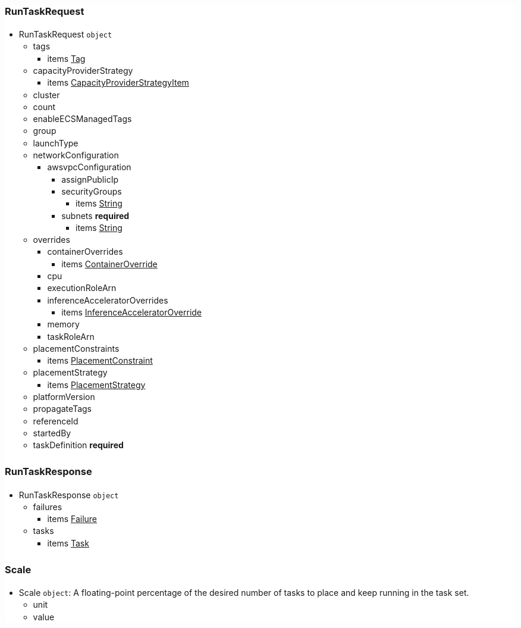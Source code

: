 ### RunTaskRequest
* RunTaskRequest `object`
  * tags
    * items [Tag](#tag)
  * capacityProviderStrategy
    * items [CapacityProviderStrategyItem](#capacityproviderstrategyitem)
  * cluster
  * count
  * enableECSManagedTags
  * group
  * launchType
  * networkConfiguration
    * awsvpcConfiguration
      * assignPublicIp
      * securityGroups
        * items [String](#string)
      * subnets **required**
        * items [String](#string)
  * overrides
    * containerOverrides
      * items [ContainerOverride](#containeroverride)
    * cpu
    * executionRoleArn
    * inferenceAcceleratorOverrides
      * items [InferenceAcceleratorOverride](#inferenceacceleratoroverride)
    * memory
    * taskRoleArn
  * placementConstraints
    * items [PlacementConstraint](#placementconstraint)
  * placementStrategy
    * items [PlacementStrategy](#placementstrategy)
  * platformVersion
  * propagateTags
  * referenceId
  * startedBy
  * taskDefinition **required**

### RunTaskResponse
* RunTaskResponse `object`
  * failures
    * items [Failure](#failure)
  * tasks
    * items [Task](#task)

### Scale
* Scale `object`: A floating-point percentage of the desired number of tasks to place and keep running in the task set.
  * unit
  * value
